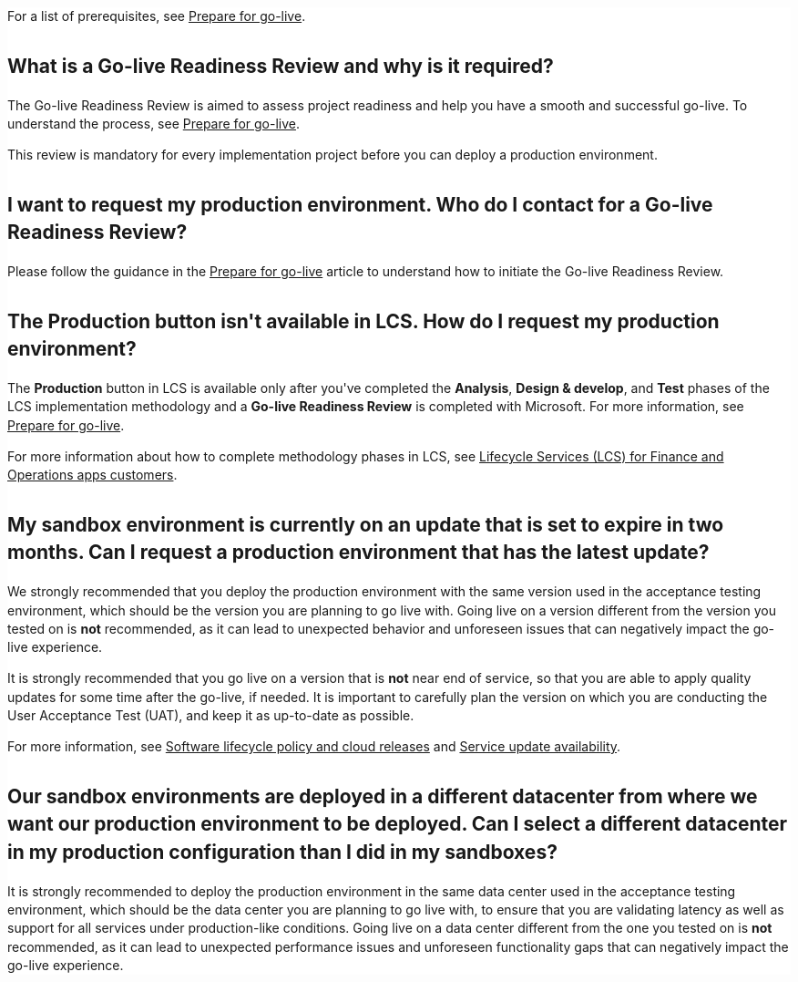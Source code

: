 For a list of prerequisites, see [Prepare for go-live](prepare-go-live.md).

## What is a Go-live Readiness Review and why is it required?

The Go-live Readiness Review is aimed to assess project readiness and help you have a smooth and successful go-live. To understand the process, see [Prepare for go-live](prepare-go-live.md). 

This review is mandatory for every implementation project before you can deploy a production environment.

## I want to request my production environment. Who do I contact for a Go-live Readiness Review?
Please follow the guidance in the [Prepare for go-live](prepare-go-live.md) article to understand how to initiate the Go-live Readiness Review.  

## The Production button isn't available in LCS. How do I request my production environment?

The **Production** button in LCS is available only after you've completed the **Analysis**, **Design & develop**, and **Test** phases of the LCS implementation methodology and a **Go-live Readiness Review** is completed with Microsoft. For more information, see [Prepare for go-live](prepare-go-live.md).

For more information about how to complete methodology phases in LCS, see [Lifecycle Services (LCS) for Finance and Operations apps customers](../../dev-itpro/lifecycle-services/lcs-works-lcs.md).

## My sandbox environment is currently on an update that is set to expire in two months. Can I request a production environment that has the latest update?

We strongly recommended that you deploy the production environment with the same version used in the acceptance testing environment, which should be the version you are planning to go live with. Going live on a version different from the version you tested on is **not** recommended, as it can lead to unexpected behavior and unforeseen issues that can negatively impact the go-live experience. 

It is strongly recommended that you go live on a version that is **not** near end of service, so that you are able to apply quality updates for some time after the go-live, if needed. It is important to carefully plan the version on which you are conducting the User Acceptance Test (UAT), and keep it as up-to-date as possible.

For more information, see [Software lifecycle policy and cloud releases](../../dev-itpro/migration-upgrade/versions-update-policy.md) and [Service update availability](../../fin-ops/get-started/public-preview-releases.md).

## Our sandbox environments are deployed in a different datacenter from where we want our production environment to be deployed. Can I select a different datacenter in my production configuration than I did in my sandboxes?

It is strongly recommended to deploy the production environment in the same data center used in the acceptance testing environment, which should be the data center you are planning to go live with, to ensure that you are validating latency as well as support for all services under production-like conditions. Going live on a data center different from the one you tested on is **not** recommended, as it can lead to unexpected performance issues and unforeseen functionality gaps that can negatively impact the go-live experience.
